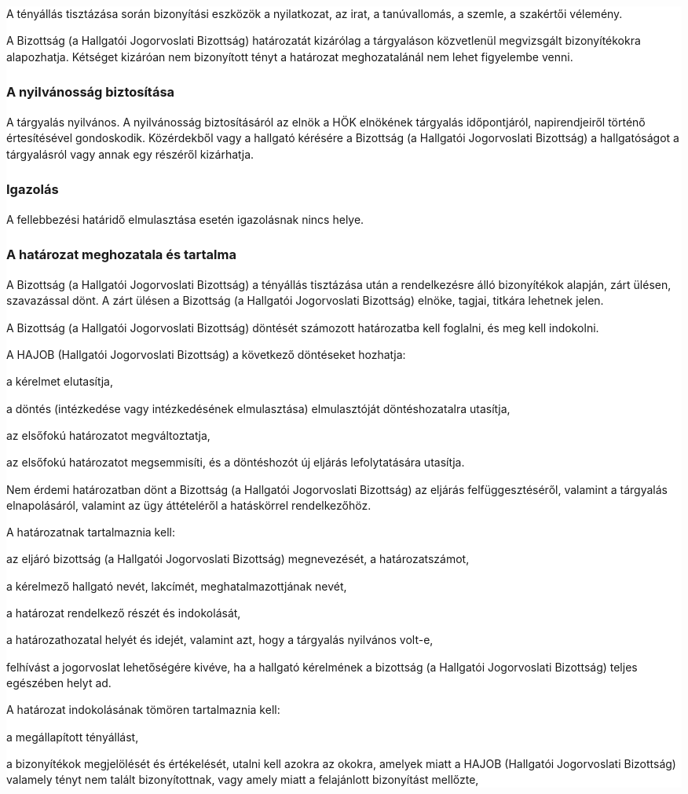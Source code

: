 A tényállás tisztázása során bizonyítási eszközök a nyilatkozat, az irat, a tanúvallomás, a szemle, a szakértői vélemény.

A Bizottság (a Hallgatói Jogorvoslati Bizottság) határozatát kizárólag a tárgyaláson közvetlenül megvizsgált bizonyítékokra alapozhatja. Kétséget kizáróan nem bizonyított tényt a határozat meghozatalánál nem lehet figyelembe venni.

### A nyilvánosság biztosítása

A tárgyalás nyilvános. A nyilvánosság biztosításáról az elnök a HÖK elnökének tárgyalás időpontjáról, napirendjeiről történő értesítésével gondoskodik. Közérdekből vagy a hallgató kérésére a Bizottság (a Hallgatói Jogorvoslati Bizottság) a hallgatóságot a tárgyalásról vagy annak egy részéről kizárhatja.

### Igazolás

A fellebbezési határidő elmulasztása esetén igazolásnak nincs helye.

### A határozat meghozatala és tartalma

A Bizottság (a Hallgatói Jogorvoslati Bizottság) a tényállás tisztázása után a rendelkezésre álló bizonyítékok alapján, zárt ülésen, szavazással dönt. A zárt ülésen a Bizottság (a Hallgatói Jogorvoslati Bizottság) elnöke, tagjai, titkára lehetnek jelen.

A Bizottság (a Hallgatói Jogorvoslati Bizottság) döntését számozott határozatba kell foglalni, és meg kell indokolni.

A HAJOB (Hallgatói Jogorvoslati Bizottság) a következő döntéseket hozhatja:

a kérelmet elutasítja,

a döntés (intézkedése vagy intézkedésének elmulasztása) elmulasztóját döntéshozatalra utasítja,

az elsőfokú határozatot megváltoztatja,

az elsőfokú határozatot megsemmisíti, és a döntéshozót új eljárás lefolytatására utasítja.

Nem érdemi határozatban dönt a Bizottság (a Hallgatói Jogorvoslati Bizottság) az eljárás felfüggesztéséről, valamint a tárgyalás elnapolásáról, valamint az ügy áttételéről a hatáskörrel rendelkezőhöz.

A határozatnak tartalmaznia kell:

az eljáró bizottság (a Hallgatói Jogorvoslati Bizottság) megnevezését, a határozatszámot,

a kérelmező hallgató nevét, lakcímét, meghatalmazottjának nevét,

a határozat rendelkező részét és indokolását,

a határozathozatal helyét és idejét, valamint azt, hogy a tárgyalás nyilvános volt-e,

felhívást a jogorvoslat lehetőségére kivéve, ha a hallgató kérelmének a bizottság (a Hallgatói Jogorvoslati Bizottság) teljes egészében helyt ad.

A határozat indokolásának tömören tartalmaznia kell:

a megállapított tényállást,

a bizonyítékok megjelölését és értékelését, utalni kell azokra az okokra, amelyek miatt a HAJOB (Hallgatói Jogorvoslati Bizottság) valamely tényt nem talált bizonyítottnak, vagy amely miatt a felajánlott bizonyítást mellőzte,
